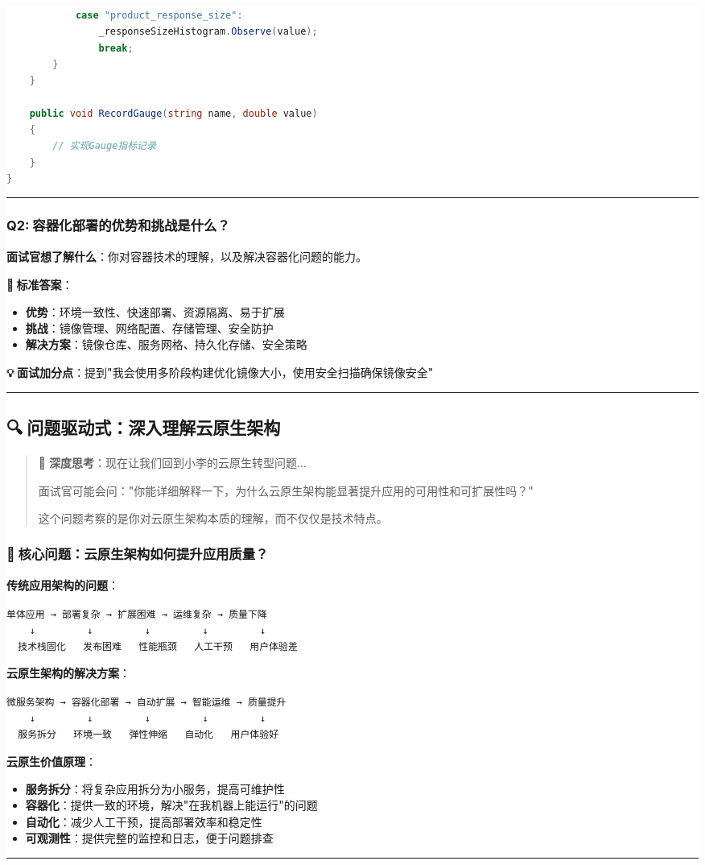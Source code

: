 ```csharp
            case "product_response_size":
                _responseSizeHistogram.Observe(value);
                break;
        }
    }
    
    public void RecordGauge(string name, double value)
    {
        // 实现Gauge指标记录
    }
}
```

---

### Q2: 容器化部署的优势和挑战是什么？

**面试官想了解什么**：你对容器技术的理解，以及解决容器化问题的能力。

**🎯 标准答案**：
- **优势**：环境一致性、快速部署、资源隔离、易于扩展
- **挑战**：镜像管理、网络配置、存储管理、安全防护
- **解决方案**：镜像仓库、服务网格、持久化存储、安全策略

**💡 面试加分点**：提到"我会使用多阶段构建优化镜像大小，使用安全扫描确保镜像安全"

---

## 🔍 问题驱动式：深入理解云原生架构

> 🤔 **深度思考**：现在让我们回到小李的云原生转型问题...
> 
> 面试官可能会问："你能详细解释一下，为什么云原生架构能显著提升应用的可用性和可扩展性吗？"
> 
> 这个问题考察的是你对云原生架构本质的理解，而不仅仅是技术特点。

### 🎯 核心问题：云原生架构如何提升应用质量？

**传统应用架构的问题**：
```
单体应用 → 部署复杂 → 扩展困难 → 运维复杂 → 质量下降
    ↓         ↓         ↓         ↓         ↓
  技术栈固化   发布困难   性能瓶颈   人工干预   用户体验差
```

**云原生架构的解决方案**：
```
微服务架构 → 容器化部署 → 自动扩展 → 智能运维 → 质量提升
    ↓         ↓         ↓         ↓         ↓
  服务拆分   环境一致   弹性伸缩   自动化   用户体验好
```

**云原生价值原理**：
- **服务拆分**：将复杂应用拆分为小服务，提高可维护性
- **容器化**：提供一致的环境，解决"在我机器上能运行"的问题
- **自动化**：减少人工干预，提高部署效率和稳定性
- **可观测性**：提供完整的监控和日志，便于问题排查

---